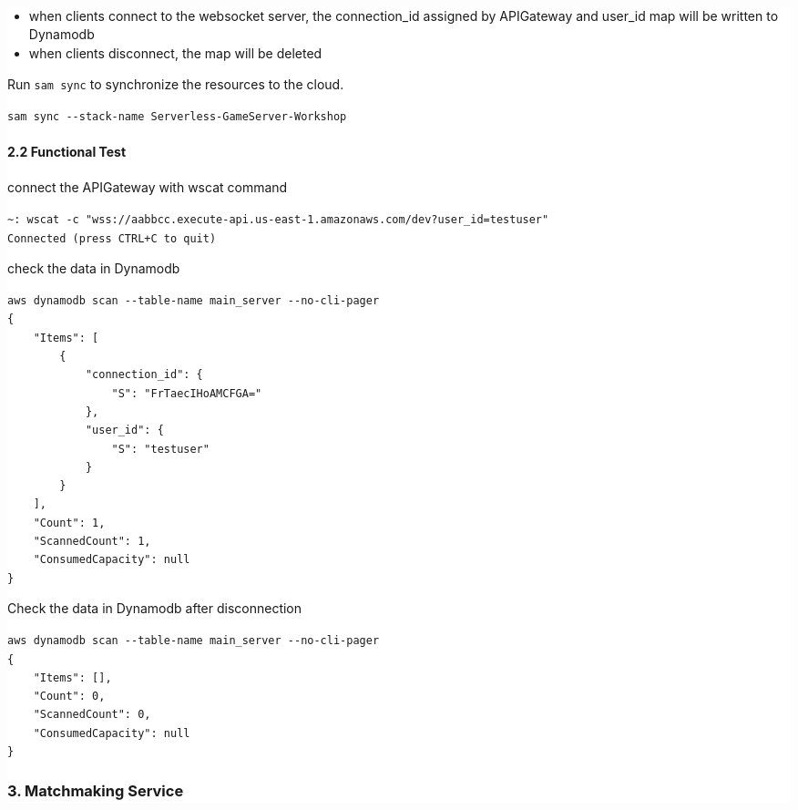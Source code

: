 * when clients connect to the websocket server, the connection_id assigned by APIGateway  and user_id map will be written to Dynamodb
* when clients disconnect, the map will be deleted

Run `sam sync` to synchronize the resources to the cloud.

```shell
sam sync --stack-name Serverless-GameServer-Workshop
```



#### 2.2 Functional Test

connect the APIGateway with wscat command

````shell
~: wscat -c "wss://aabbcc.execute-api.us-east-1.amazonaws.com/dev?user_id=testuser"
Connected (press CTRL+C to quit)
````

check the data in Dynamodb

```shell
aws dynamodb scan --table-name main_server --no-cli-pager
{
    "Items": [
        {
            "connection_id": {
                "S": "FrTaecIHoAMCFGA="
            },
            "user_id": {
                "S": "testuser"
            }
        }
    ],
    "Count": 1,
    "ScannedCount": 1,
    "ConsumedCapacity": null
}
```

Check the data in Dynamodb after disconnection

```shell
aws dynamodb scan --table-name main_server --no-cli-pager
{
    "Items": [],
    "Count": 0,
    "ScannedCount": 0,
    "ConsumedCapacity": null
}
```



### 3. Matchmaking Service

